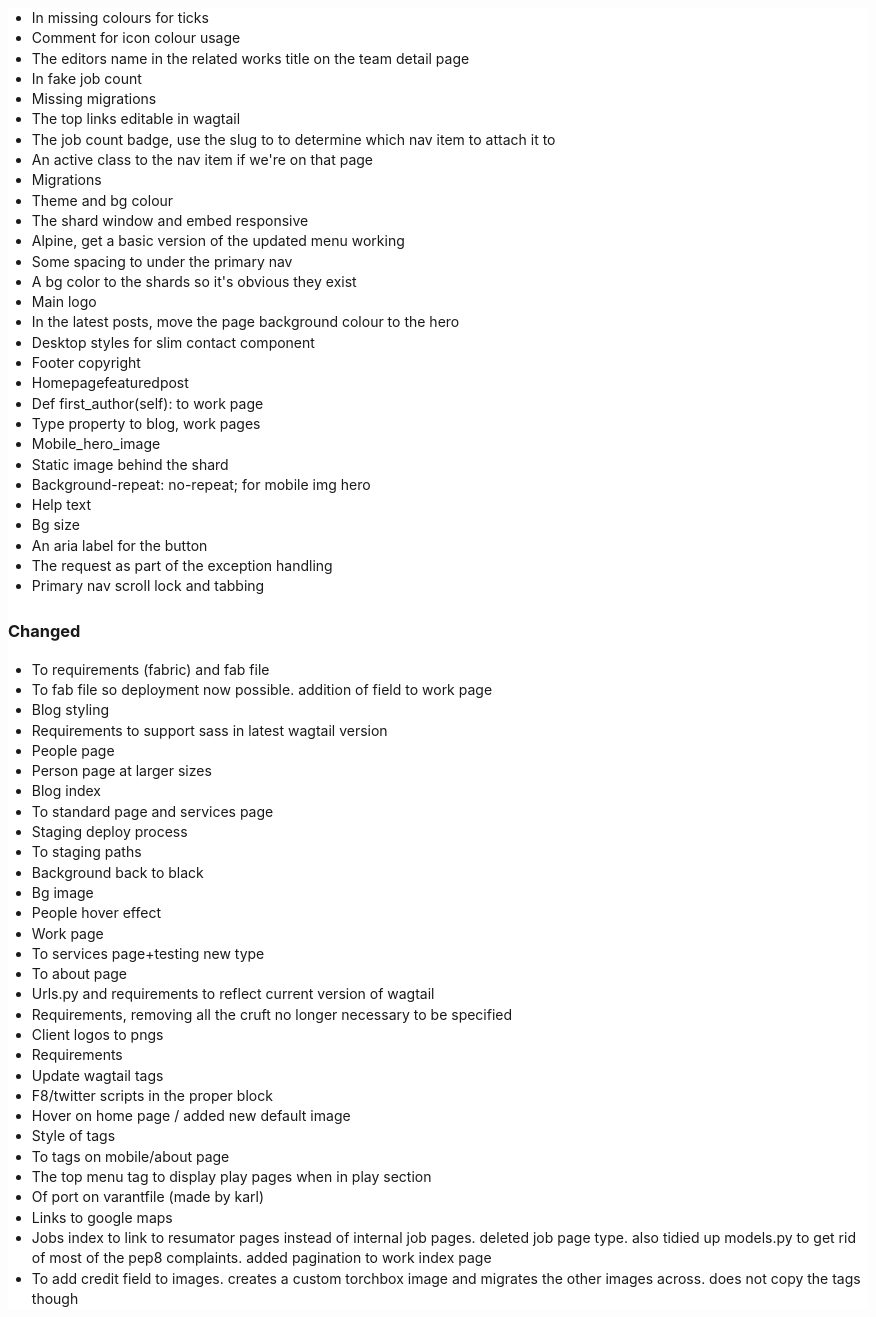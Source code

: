 * In missing colours for ticks
* Comment for icon colour usage
* The editors name in the related works title on the team detail page
* In fake job count
* Missing migrations
* The top links editable in wagtail
* The job count badge, use the slug to to determine which nav item to attach it to
* An active class to the nav item if we're on that page
* Migrations
* Theme and bg colour
* The shard window and embed responsive
* Alpine, get a basic version of the updated menu working
* Some spacing to under the primary nav
* A bg color to the shards so it's obvious they exist
* Main logo
* In the latest posts, move the page background colour to the hero
* Desktop styles for slim contact component
* Footer copyright
* Homepagefeaturedpost
* Def first_author(self): to work page
* Type property to blog, work pages
* Mobile_hero_image
* Static image behind the shard
* Background-repeat: no-repeat; for mobile img hero
* Help text
* Bg size
* An aria label for the button
* The request as part of the exception handling
* Primary nav scroll lock and tabbing

### Changed

* To requirements (fabric) and fab file
* To fab file so deployment now possible. addition of field to work page
* Blog styling
* Requirements to support sass in latest wagtail version
* People page
* Person page at larger sizes
* Blog index
* To standard page and services page
* Staging deploy process
* To staging paths
* Background back to black
* Bg image
* People hover effect
* Work page
* To services page+testing new type
* To about page
* Urls.py and requirements to reflect current version of wagtail
* Requirements, removing all the cruft no longer necessary to be specified
* Client logos to pngs
* Requirements
* Update wagtail tags
* F8/twitter scripts in the proper block
* Hover on home page / added new default image
* Style of tags
* To tags on mobile/about page
* The top menu tag to display play pages when in play section
* Of port on varantfile (made by karl)
* Links to google maps
* Jobs index to link to resumator pages instead of internal job pages. deleted job page type. also tidied up models.py to get rid of most of the pep8 complaints. added pagination to work index page
* To add credit field to images. creates a custom torchbox image and migrates the other images across. does not copy the tags though